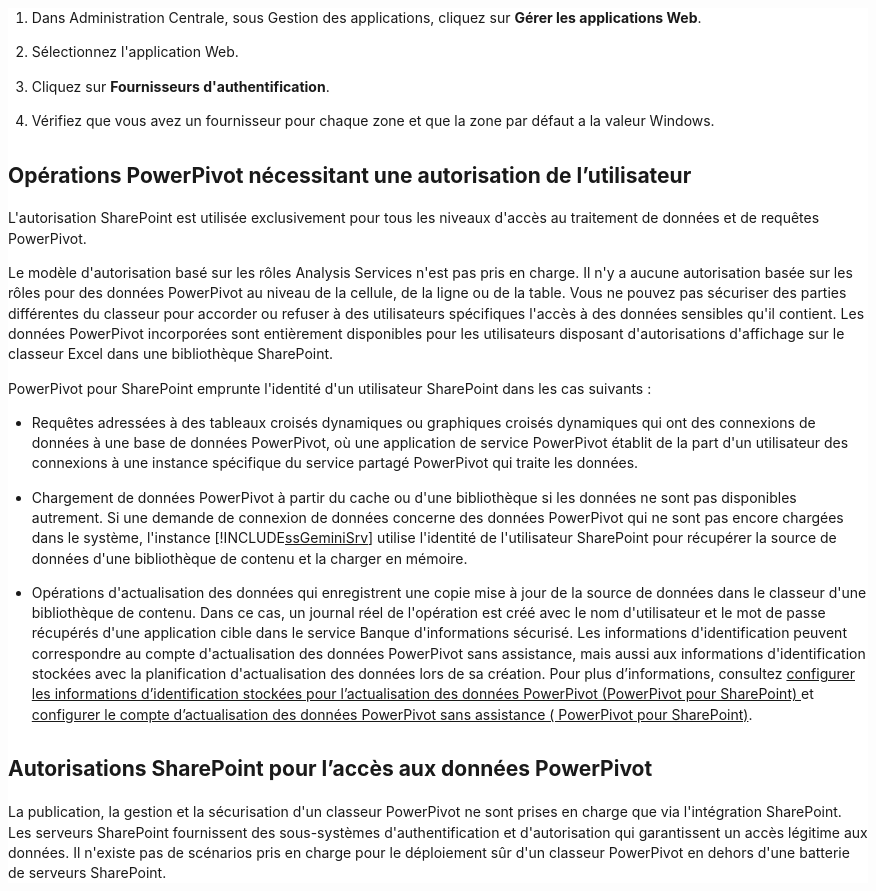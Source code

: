 1.  Dans Administration Centrale, sous Gestion des applications, cliquez sur **Gérer les applications Web**.  
  
2.  Sélectionnez l'application Web.  
  
3.  Cliquez sur **Fournisseurs d'authentification**.  
  
4.  Vérifiez que vous avez un fournisseur pour chaque zone et que la zone par défaut a la valeur Windows.  
  
##  <a name="UserConnections"></a> Opérations PowerPivot nécessitant une autorisation de l’utilisateur  
 L'autorisation SharePoint est utilisée exclusivement pour tous les niveaux d'accès au traitement de données et de requêtes PowerPivot.  
  
 Le modèle d'autorisation basé sur les rôles Analysis Services n'est pas pris en charge. Il n'y a aucune autorisation basée sur les rôles pour des données PowerPivot au niveau de la cellule, de la ligne ou de la table. Vous ne pouvez pas sécuriser des parties différentes du classeur pour accorder ou refuser à des utilisateurs spécifiques l'accès à des données sensibles qu'il contient. Les données PowerPivot incorporées sont entièrement disponibles pour les utilisateurs disposant d'autorisations d'affichage sur le classeur Excel dans une bibliothèque SharePoint.  
  
 PowerPivot pour SharePoint emprunte l'identité d'un utilisateur SharePoint dans les cas suivants :  
  
-   Requêtes adressées à des tableaux croisés dynamiques ou graphiques croisés dynamiques qui ont des connexions de données à une base de données PowerPivot, où une application de service PowerPivot établit de la part d'un utilisateur des connexions à une instance spécifique du service partagé PowerPivot qui traite les données.  
  
-   Chargement de données PowerPivot à partir du cache ou d'une bibliothèque si les données ne sont pas disponibles autrement. Si une demande de connexion de données concerne des données PowerPivot qui ne sont pas encore chargées dans le système, l'instance [!INCLUDE[ssGeminiSrv](../../includes/ssgeminisrv-md.md)] utilise l'identité de l'utilisateur SharePoint pour récupérer la source de données d'une bibliothèque de contenu et la charger en mémoire.  
  
-   Opérations d'actualisation des données qui enregistrent une copie mise à jour de la source de données dans le classeur d'une bibliothèque de contenu. Dans ce cas, un journal réel de l'opération est créé avec le nom d'utilisateur et le mot de passe récupérés d'une application cible dans le service Banque d'informations sécurisé. Les informations d'identification peuvent correspondre au compte d'actualisation des données PowerPivot sans assistance, mais aussi aux informations d'identification stockées avec la planification d'actualisation des données lors de sa création. Pour plus d’informations, consultez [configurer les informations d’identification stockées pour l’actualisation des données PowerPivot &#40;PowerPivot pour SharePoint&#41; ](../configure-stored-credentials-data-refresh-powerpivot-sharepoint.md) et [configurer le compte d’actualisation des données PowerPivot sans assistance &#40; PowerPivot pour SharePoint&#41;](../configure-unattended-data-refresh-account-powerpivot-sharepoint.md).  
  
##  <a name="Permissions"></a> Autorisations SharePoint pour l’accès aux données PowerPivot  
 La publication, la gestion et la sécurisation d'un classeur PowerPivot ne sont prises en charge que via l'intégration SharePoint. Les serveurs SharePoint fournissent des sous-systèmes d'authentification et d'autorisation qui garantissent un accès légitime aux données. Il n'existe pas de scénarios pris en charge pour le déploiement sûr d'un classeur PowerPivot en dehors d'une batterie de serveurs SharePoint.  
  